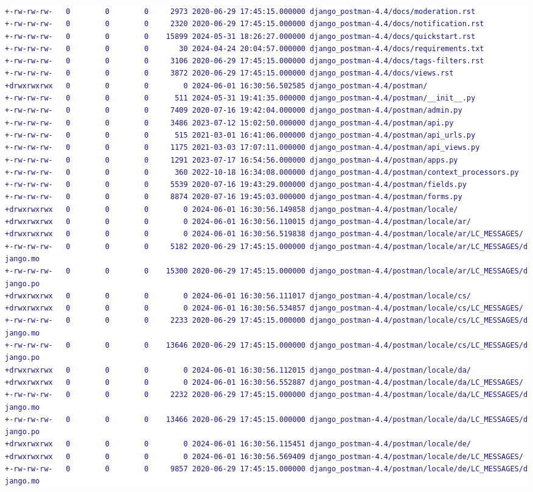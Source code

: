 ```diff
+-rw-rw-rw-   0        0        0     2973 2020-06-29 17:45:15.000000 django_postman-4.4/docs/moderation.rst
+-rw-rw-rw-   0        0        0     2320 2020-06-29 17:45:15.000000 django_postman-4.4/docs/notification.rst
+-rw-rw-rw-   0        0        0    15899 2024-05-31 18:26:27.000000 django_postman-4.4/docs/quickstart.rst
+-rw-rw-rw-   0        0        0       30 2024-04-24 20:04:57.000000 django_postman-4.4/docs/requirements.txt
+-rw-rw-rw-   0        0        0     3106 2020-06-29 17:45:15.000000 django_postman-4.4/docs/tags-filters.rst
+-rw-rw-rw-   0        0        0     3872 2020-06-29 17:45:15.000000 django_postman-4.4/docs/views.rst
+drwxrwxrwx   0        0        0        0 2024-06-01 16:30:56.502585 django_postman-4.4/postman/
+-rw-rw-rw-   0        0        0      511 2024-05-31 19:41:35.000000 django_postman-4.4/postman/__init__.py
+-rw-rw-rw-   0        0        0     7409 2020-07-16 19:42:04.000000 django_postman-4.4/postman/admin.py
+-rw-rw-rw-   0        0        0     3486 2023-07-12 15:02:50.000000 django_postman-4.4/postman/api.py
+-rw-rw-rw-   0        0        0      515 2021-03-01 16:41:06.000000 django_postman-4.4/postman/api_urls.py
+-rw-rw-rw-   0        0        0     1175 2021-03-03 17:07:11.000000 django_postman-4.4/postman/api_views.py
+-rw-rw-rw-   0        0        0     1291 2023-07-17 16:54:56.000000 django_postman-4.4/postman/apps.py
+-rw-rw-rw-   0        0        0      360 2022-10-18 16:34:08.000000 django_postman-4.4/postman/context_processors.py
+-rw-rw-rw-   0        0        0     5539 2020-07-16 19:43:29.000000 django_postman-4.4/postman/fields.py
+-rw-rw-rw-   0        0        0     8874 2020-07-16 19:45:03.000000 django_postman-4.4/postman/forms.py
+drwxrwxrwx   0        0        0        0 2024-06-01 16:30:56.149858 django_postman-4.4/postman/locale/
+drwxrwxrwx   0        0        0        0 2024-06-01 16:30:56.110015 django_postman-4.4/postman/locale/ar/
+drwxrwxrwx   0        0        0        0 2024-06-01 16:30:56.519838 django_postman-4.4/postman/locale/ar/LC_MESSAGES/
+-rw-rw-rw-   0        0        0     5182 2020-06-29 17:45:15.000000 django_postman-4.4/postman/locale/ar/LC_MESSAGES/django.mo
+-rw-rw-rw-   0        0        0    15300 2020-06-29 17:45:15.000000 django_postman-4.4/postman/locale/ar/LC_MESSAGES/django.po
+drwxrwxrwx   0        0        0        0 2024-06-01 16:30:56.111017 django_postman-4.4/postman/locale/cs/
+drwxrwxrwx   0        0        0        0 2024-06-01 16:30:56.534857 django_postman-4.4/postman/locale/cs/LC_MESSAGES/
+-rw-rw-rw-   0        0        0     2233 2020-06-29 17:45:15.000000 django_postman-4.4/postman/locale/cs/LC_MESSAGES/django.mo
+-rw-rw-rw-   0        0        0    13646 2020-06-29 17:45:15.000000 django_postman-4.4/postman/locale/cs/LC_MESSAGES/django.po
+drwxrwxrwx   0        0        0        0 2024-06-01 16:30:56.112015 django_postman-4.4/postman/locale/da/
+drwxrwxrwx   0        0        0        0 2024-06-01 16:30:56.552887 django_postman-4.4/postman/locale/da/LC_MESSAGES/
+-rw-rw-rw-   0        0        0     2232 2020-06-29 17:45:15.000000 django_postman-4.4/postman/locale/da/LC_MESSAGES/django.mo
+-rw-rw-rw-   0        0        0    13466 2020-06-29 17:45:15.000000 django_postman-4.4/postman/locale/da/LC_MESSAGES/django.po
+drwxrwxrwx   0        0        0        0 2024-06-01 16:30:56.115451 django_postman-4.4/postman/locale/de/
+drwxrwxrwx   0        0        0        0 2024-06-01 16:30:56.569409 django_postman-4.4/postman/locale/de/LC_MESSAGES/
+-rw-rw-rw-   0        0        0     9857 2020-06-29 17:45:15.000000 django_postman-4.4/postman/locale/de/LC_MESSAGES/django.mo
```